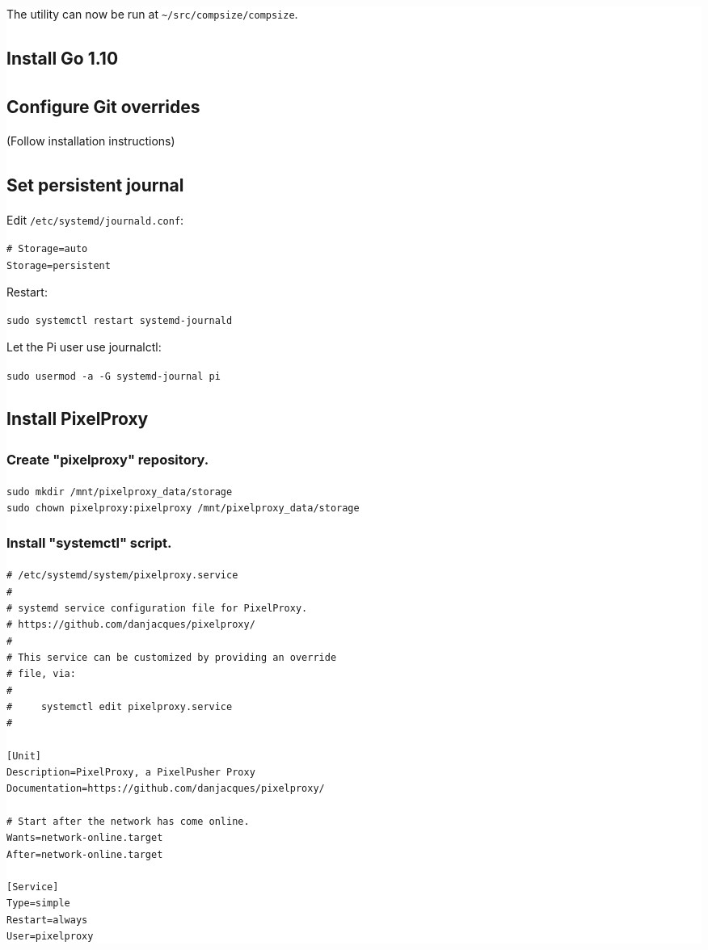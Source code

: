 The utility can now be run at `~/src/compsize/compsize`.


## Install Go 1.10




## Configure Git overrides

(Follow installation instructions)

## Set persistent journal

Edit `/etc/systemd/journald.conf`:

```
# Storage=auto
Storage=persistent
```

Restart:

```
sudo systemctl restart systemd-journald
```

Let the Pi user use journalctl:

```
sudo usermod -a -G systemd-journal pi
```

## Install PixelProxy

### Create "pixelproxy" repository.

```
sudo mkdir /mnt/pixelproxy_data/storage
sudo chown pixelproxy:pixelproxy /mnt/pixelproxy_data/storage
```

### Install "systemctl" script.

```
# /etc/systemd/system/pixelproxy.service
#
# systemd service configuration file for PixelProxy.
# https://github.com/danjacques/pixelproxy/
#
# This service can be customized by providing an override
# file, via:
#
#     systemctl edit pixelproxy.service
#

[Unit]
Description=PixelProxy, a PixelPusher Proxy
Documentation=https://github.com/danjacques/pixelproxy/

# Start after the network has come online.
Wants=network-online.target
After=network-online.target

[Service]
Type=simple
Restart=always
User=pixelproxy
```